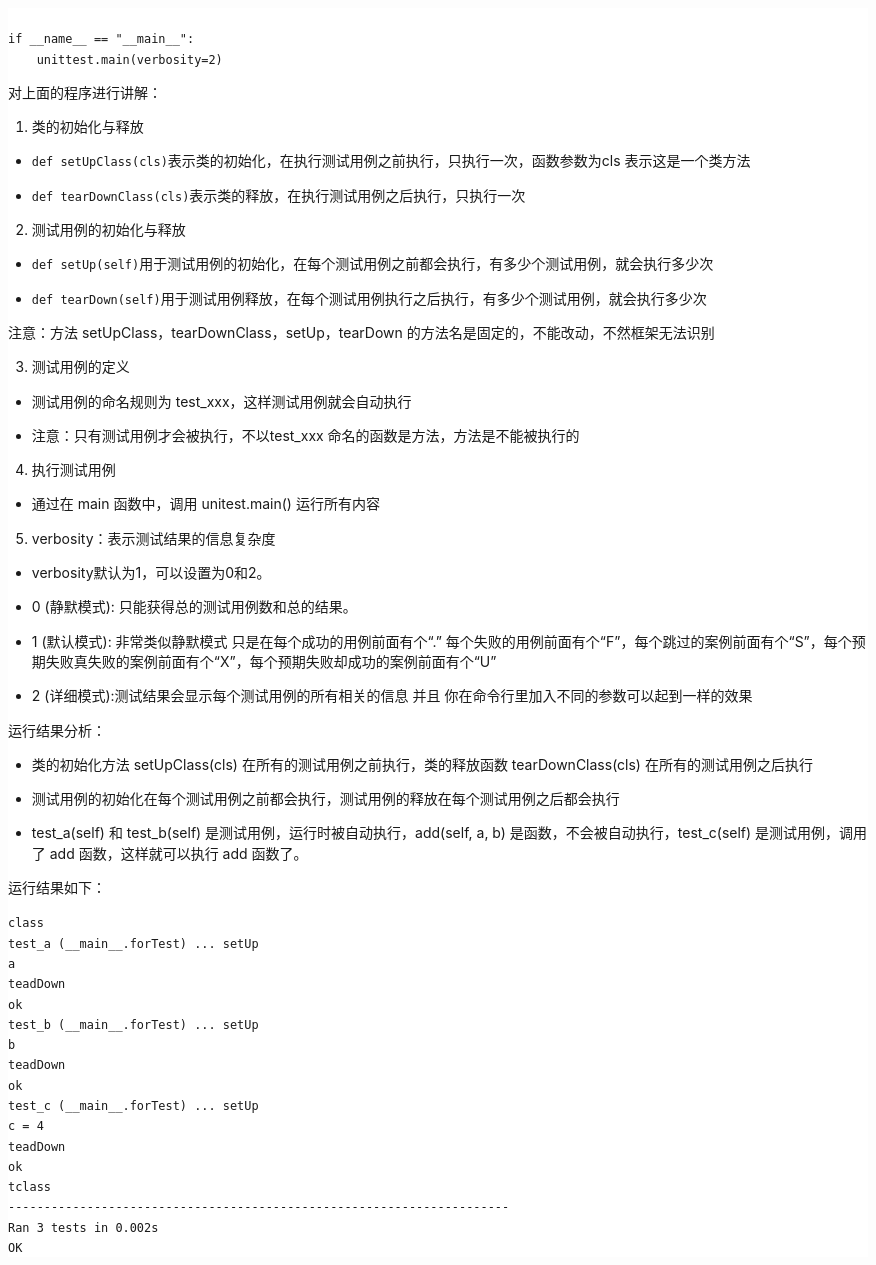 ```
    
if __name__ == "__main__":
    unittest.main(verbosity=2)
```

对上面的程序进行讲解：

1. 类的初始化与释放
- `def setUpClass(cls)`表示类的初始化，在执行测试用例之前执行，只执行一次，函数参数为cls 表示这是一个类方法

- `def tearDownClass(cls)`表示类的释放，在执行测试用例之后执行，只执行一次
2. 测试用例的初始化与释放
- `def setUp(self)`用于测试用例的初始化，在每个测试用例之前都会执行，有多少个测试用例，就会执行多少次

- `def tearDown(self)`用于测试用例释放，在每个测试用例执行之后执行，有多少个测试用例，就会执行多少次

注意：方法 setUpClass，tearDownClass，setUp，tearDown 的方法名是固定的，不能改动，不然框架无法识别

3. 测试用例的定义
- 测试用例的命名规则为 test_xxx，这样测试用例就会自动执行

- 注意：只有测试用例才会被执行，不以test_xxx 命名的函数是方法，方法是不能被执行的
4. 执行测试用例
- 通过在 main 函数中，调用 unitest.main() 运行所有内容
5. verbosity：表示测试结果的信息复杂度
- verbosity默认为1，可以设置为0和2。

- 0 (静默模式): 只能获得总的测试用例数和总的结果。

- 1 (默认模式): 非常类似静默模式 只是在每个成功的用例前面有个“.” 每个失败的用例前面有个“F”，每个跳过的案例前面有个“S”，每个预期失败真失败的案例前面有个“X”，每个预期失败却成功的案例前面有个“U”

- 2 (详细模式):测试结果会显示每个测试用例的所有相关的信息 并且 你在命令行里加入不同的参数可以起到一样的效果

运行结果分析：

- 类的初始化方法 setUpClass(cls) 在所有的测试用例之前执行，类的释放函数 tearDownClass(cls) 在所有的测试用例之后执行

- 测试用例的初始化在每个测试用例之前都会执行，测试用例的释放在每个测试用例之后都会执行

- test_a(self) 和 test_b(self) 是测试用例，运行时被自动执行，add(self, a, b) 是函数，不会被自动执行，test_c(self) 是测试用例，调用了 add 函数，这样就可以执行 add 函数了。

运行结果如下：

```
class
test_a (__main__.forTest) ... setUp
a
teadDown
ok
test_b (__main__.forTest) ... setUp
b
teadDown
ok
test_c (__main__.forTest) ... setUp
c = 4
teadDown
ok
tclass
----------------------------------------------------------------------
Ran 3 tests in 0.002s
OK
```
